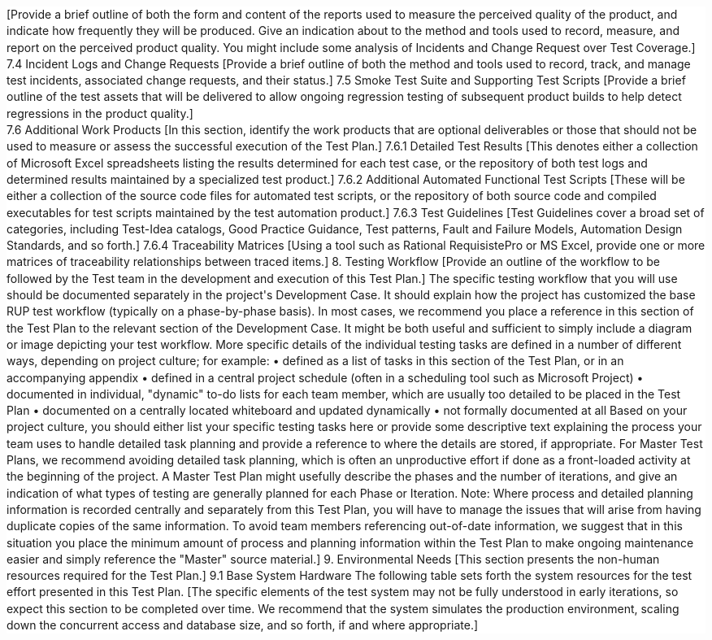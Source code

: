 [Provide a brief outline of both the form and content of the reports used to measure the perceived quality of the product, and indicate how frequently they will be produced. Give an indication about to the method and tools used to record, measure, and report on the perceived product quality. You might include some analysis of Incidents and Change Request over Test Coverage.]
7.4	Incident Logs and Change Requests
[Provide a brief outline of both the method and tools used to record, track, and manage test incidents, associated change requests, and their status.]
7.5	Smoke Test Suite and Supporting Test Scripts
[Provide a brief outline of the test assets that will be delivered to allow ongoing regression testing of subsequent product builds to help detect regressions in the product quality.]  
7.6	Additional Work Products
[In this section, identify the work products that are optional deliverables or those that should not be used to measure or assess the successful execution of the Test Plan.]
7.6.1	Detailed Test Results
[This denotes either a collection of Microsoft Excel spreadsheets listing the results determined for each test case, or the repository of both test logs and determined results maintained by a specialized test product.]
7.6.2	Additional Automated Functional Test Scripts
[These will be either a collection of the source code files for automated test scripts, or the repository of both source code and compiled executables for test scripts maintained by the test automation product.]
7.6.3	Test Guidelines
[Test Guidelines cover a broad set of categories, including Test-Idea catalogs, Good Practice Guidance, Test patterns, Fault and Failure Models, Automation Design Standards, and so forth.]
7.6.4	Traceability Matrices
[Using a tool such as Rational RequisistePro or MS Excel, provide one or more matrices of traceability relationships between traced items.]
8.	Testing Workflow
[Provide an outline of the workflow to be followed by the Test team in the development and execution of this Test Plan.]
The specific testing workflow that you will use should be documented separately in the project's Development Case. It should explain how the project has customized the base RUP test workflow (typically on a phase-by-phase basis). In most cases, we recommend you place a reference in this section of the Test Plan to the relevant section of the Development Case. It might be both useful and sufficient to simply include a diagram or image depicting your test workflow.
More specific details of the individual testing tasks are defined in a number of different ways, depending on project culture; for example:
•	defined as a list of tasks in this section of the Test Plan, or in an accompanying appendix 
•	defined in a central project schedule (often in a scheduling tool such as Microsoft Project) 
•	documented in individual, "dynamic" to-do lists for each team member, which are usually too detailed to be placed in the Test Plan 
•	documented on a centrally located whiteboard and updated dynamically 
•	not formally documented at all
Based on your project culture, you should either list your specific testing tasks here or provide some descriptive text explaining the process your team uses to handle detailed task planning and provide a reference to where the details are stored, if appropriate.
For Master Test Plans, we recommend avoiding detailed task planning, which is often an unproductive effort if done as a front-loaded activity at the beginning of the project. A Master Test Plan might usefully describe the phases and the number of iterations, and give an indication of what types of testing are generally planned for each Phase or Iteration.
Note: Where process and detailed planning information is recorded centrally and separately from this Test Plan, you will have to manage the issues that will arise from having duplicate copies of the same information. To avoid team members referencing out-of-date information, we suggest that in this situation you place the minimum amount of process and planning information within the Test Plan to make ongoing maintenance easier and simply reference the "Master" source material.] 
9.	Environmental Needs
[This section presents the non-human resources required for the Test Plan.]
9.1	Base System Hardware
The following table sets forth the system resources for the test effort presented in this Test Plan.
[The specific elements of the test system may not be fully understood in early iterations, so expect this section to be completed over time. We recommend that the system simulates the production environment, scaling down the concurrent access and database size, and so forth, if and where appropriate.]